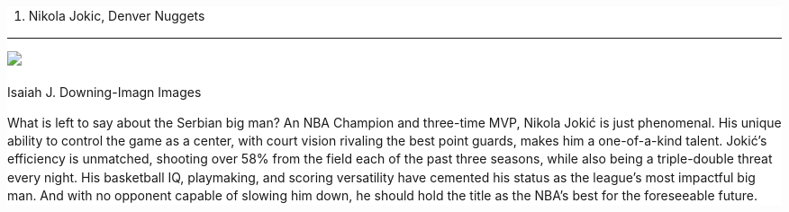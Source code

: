 1. Nikola Jokic, Denver Nuggets
-------------------------------

![](https://bunkersparadise.com/wp-content/uploads/2024/10/jokic-1-590x393.jpg)

Isaiah J. Downing-Imagn Images

What is left to say about the Serbian big man? An NBA Champion and three-time MVP, Nikola Jokić is just phenomenal. His unique ability to control the game as a center, with court vision rivaling the best point guards, makes him a one-of-a-kind talent. Jokić’s efficiency is unmatched, shooting over 58% from the field each of the past three seasons, while also being a triple-double threat every night. His basketball IQ, playmaking, and scoring versatility have cemented his status as the league’s most impactful big man. And with no opponent capable of slowing him down, he should hold the title as the NBA’s best for the foreseeable future.